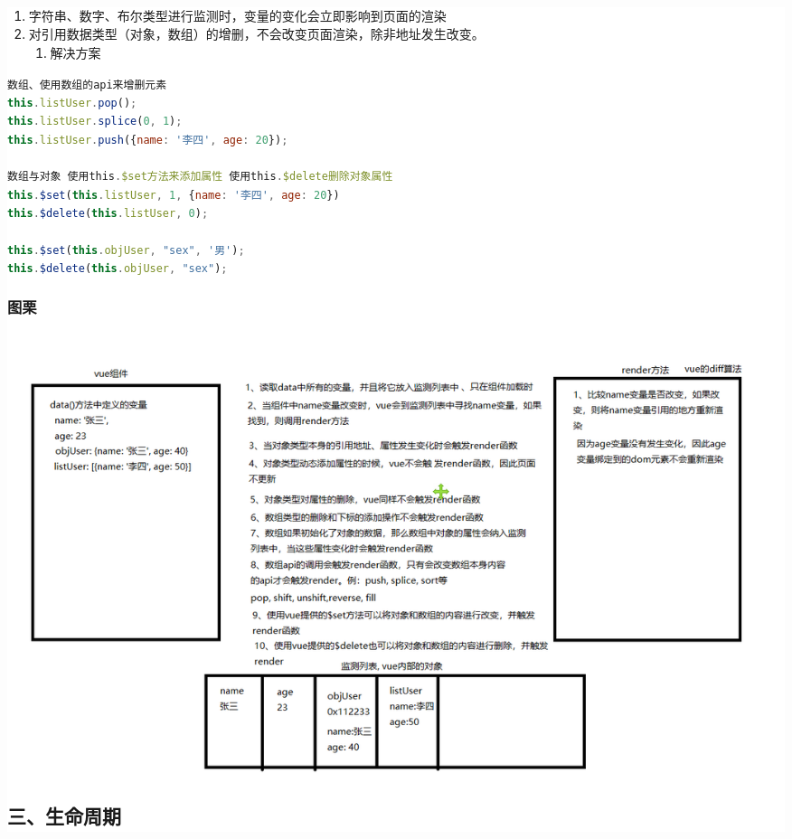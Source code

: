 1. 字符串、数字、布尔类型进行监测时，变量的变化会立即影响到页面的渲染
2. 对引用数据类型（对象，数组）的增删，不会改变页面渲染，除非地址发生改变。
   1. 解决方案

```js
数组、使用数组的api来增删元素
this.listUser.pop();
this.listUser.splice(0, 1);
this.listUser.push({name: '李四', age: 20});

数组与对象 使用this.$set方法来添加属性 使用this.$delete删除对象属性
this.$set(this.listUser, 1, {name: '李四', age: 20})
this.$delete(this.listUser, 0);

this.$set(this.objUser, "sex", '男');
this.$delete(this.objUser, "sex");
```



### 图栗

![vue生成周期](./assets/diff.png)





## 三、生命周期
